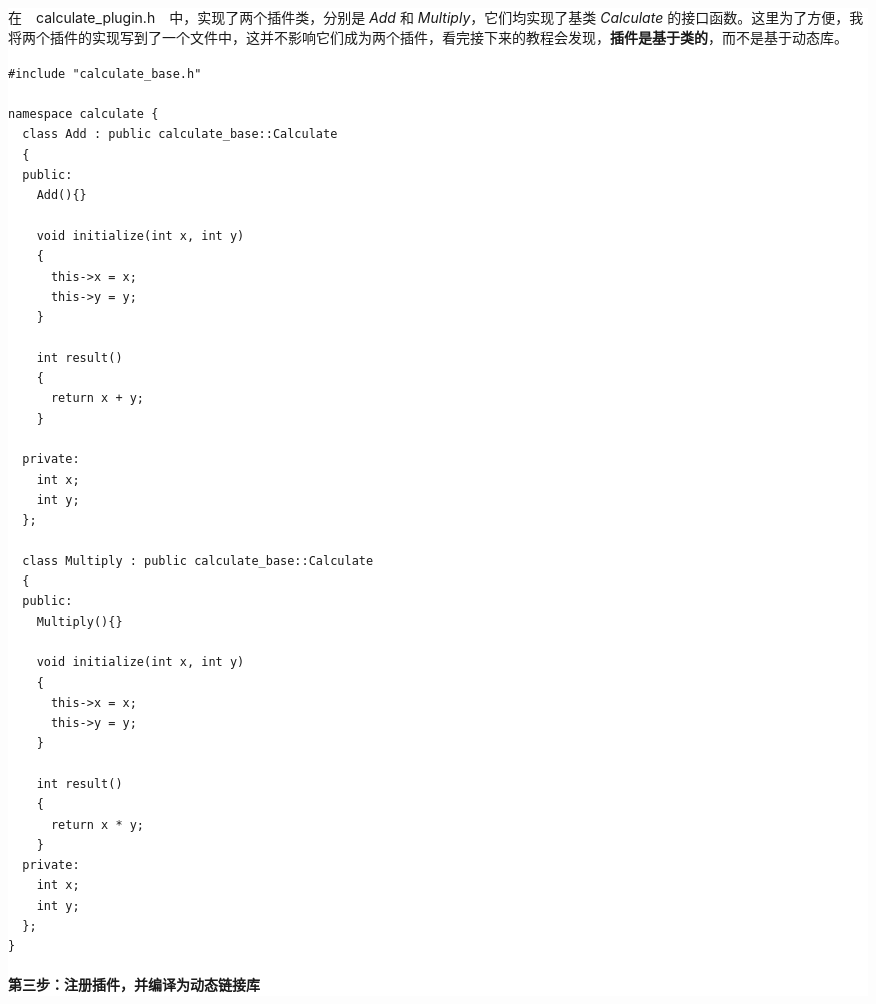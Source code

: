 在　calculate_plugin.h　中，实现了两个插件类，分别是 *Add* 和 *Multiply*，它们均实现了基类 *Calculate* 的接口函数。这里为了方便，我将两个插件的实现写到了一个文件中，这并不影响它们成为两个插件，看完接下来的教程会发现，**插件是基于类的**，而不是基于动态库。

```
#include "calculate_base.h"

namespace calculate {
  class Add : public calculate_base::Calculate
  {
  public:
    Add(){}

    void initialize(int x, int y)
    {
      this->x = x;
      this->y = y;
    }

    int result()
    {
      return x + y;
    }

  private:
    int x;
    int y;
  };

  class Multiply : public calculate_base::Calculate
  {
  public:
    Multiply(){}

    void initialize(int x, int y)
    {
      this->x = x;
      this->y = y;
    }

    int result()
    {
      return x * y;
    }
  private:
    int x;
    int y;
  };
}
```

#### 第三步：注册插件，并编译为动态链接库
